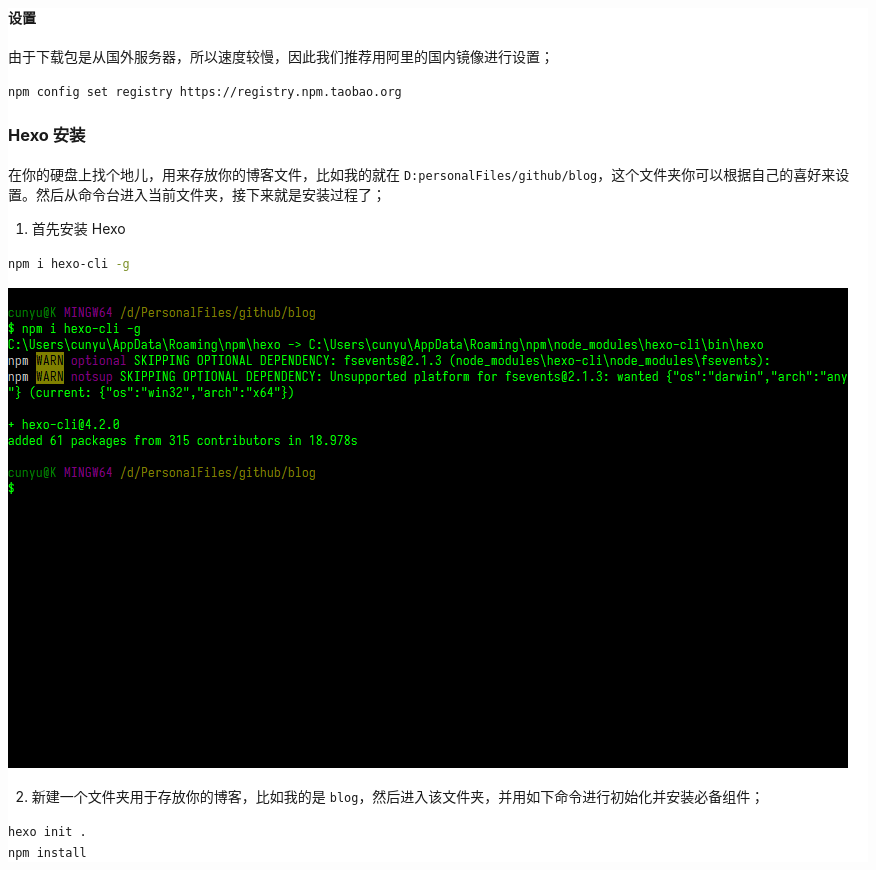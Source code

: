 #### 设置

由于下载包是从国外服务器，所以速度较慢，因此我们推荐用阿里的国内镜像进行设置；

```bash
npm config set registry https://registry.npm.taobao.org
```

### Hexo 安装

在你的硬盘上找个地儿，用来存放你的博客文件，比如我的就在 `D:personalFiles/github/blog`，这个文件夹你可以根据自己的喜好来设置。然后从命令台进入当前文件夹，接下来就是安装过程了；

1.  首先安装 Hexo

```bash
npm i hexo-cli -g
```

![](./assets/20220401-hexo/hexo-install.png)

2.  新建一个文件夹用于存放你的博客，比如我的是 `blog`，然后进入该文件夹，并用如下命令进行初始化并安装必备组件；

```bash
hexo init .
npm install
```
